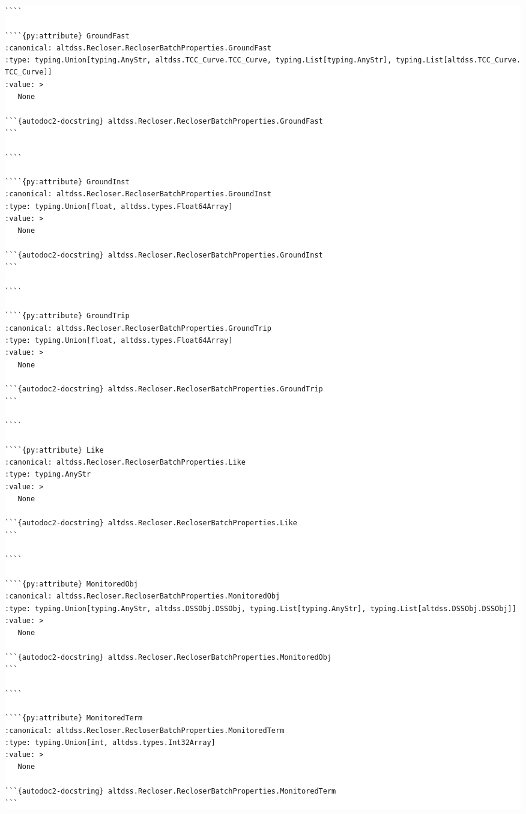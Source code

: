 `````{py:class} RecloserBatchProperties()
````

````{py:attribute} GroundFast
:canonical: altdss.Recloser.RecloserBatchProperties.GroundFast
:type: typing.Union[typing.AnyStr, altdss.TCC_Curve.TCC_Curve, typing.List[typing.AnyStr], typing.List[altdss.TCC_Curve.TCC_Curve]]
:value: >
   None

```{autodoc2-docstring} altdss.Recloser.RecloserBatchProperties.GroundFast
```

````

````{py:attribute} GroundInst
:canonical: altdss.Recloser.RecloserBatchProperties.GroundInst
:type: typing.Union[float, altdss.types.Float64Array]
:value: >
   None

```{autodoc2-docstring} altdss.Recloser.RecloserBatchProperties.GroundInst
```

````

````{py:attribute} GroundTrip
:canonical: altdss.Recloser.RecloserBatchProperties.GroundTrip
:type: typing.Union[float, altdss.types.Float64Array]
:value: >
   None

```{autodoc2-docstring} altdss.Recloser.RecloserBatchProperties.GroundTrip
```

````

````{py:attribute} Like
:canonical: altdss.Recloser.RecloserBatchProperties.Like
:type: typing.AnyStr
:value: >
   None

```{autodoc2-docstring} altdss.Recloser.RecloserBatchProperties.Like
```

````

````{py:attribute} MonitoredObj
:canonical: altdss.Recloser.RecloserBatchProperties.MonitoredObj
:type: typing.Union[typing.AnyStr, altdss.DSSObj.DSSObj, typing.List[typing.AnyStr], typing.List[altdss.DSSObj.DSSObj]]
:value: >
   None

```{autodoc2-docstring} altdss.Recloser.RecloserBatchProperties.MonitoredObj
```

````

````{py:attribute} MonitoredTerm
:canonical: altdss.Recloser.RecloserBatchProperties.MonitoredTerm
:type: typing.Union[int, altdss.types.Int32Array]
:value: >
   None

```{autodoc2-docstring} altdss.Recloser.RecloserBatchProperties.MonitoredTerm
```

`````